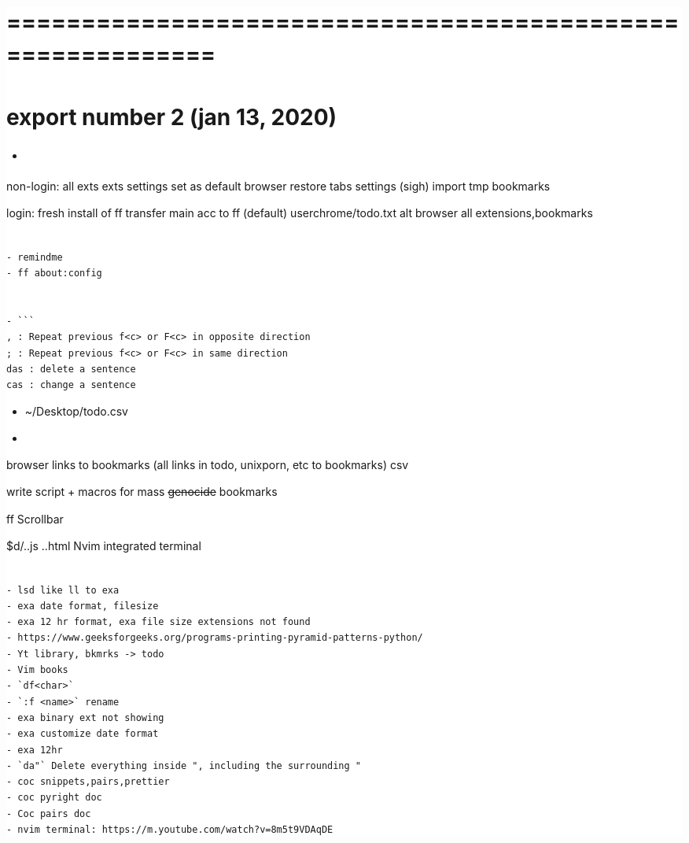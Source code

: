 
# ===========================================================
# export number 2 (jan 13, 2020)
- ```
non-login:
all exts
exts settings
set as default browser
restore tabs
settings (sigh)
import tmp bookmarks

login:
fresh install of ff
transfer main acc to ff (default)
userchrome/todo.txt
alt browser
all extensions,bookmarks

```

- remindme
- ff about:config


- ```
, : Repeat previous f<c> or F<c> in opposite direction
; : Repeat previous f<c> or F<c> in same direction
das : delete a sentence
cas : change a sentence
```

- ~/Desktop/todo.csv
- ```
browser
links to bookmarks (all links in todo, unixporn, etc to bookmarks)
csv


write script + macros for mass ~~genocide~~ bookmarks

ff Scrollbar

$d/..js ..html
Nvim integrated terminal

```

- lsd like ll to exa
- exa date format, filesize
- exa 12 hr format, exa file size extensions not found
- https://www.geeksforgeeks.org/programs-printing-pyramid-patterns-python/
- Yt library, bkmrks -> todo
- Vim books
- `df<char>` 
- `:f <name>` rename
- exa binary ext not showing
- exa customize date format
- exa 12hr 
- `da"` Delete everything inside ", including the surrounding "
- coc snippets,pairs,prettier
- coc pyright doc
- Coc pairs doc
- nvim terminal: https://m.youtube.com/watch?v=8m5t9VDAqDE
```